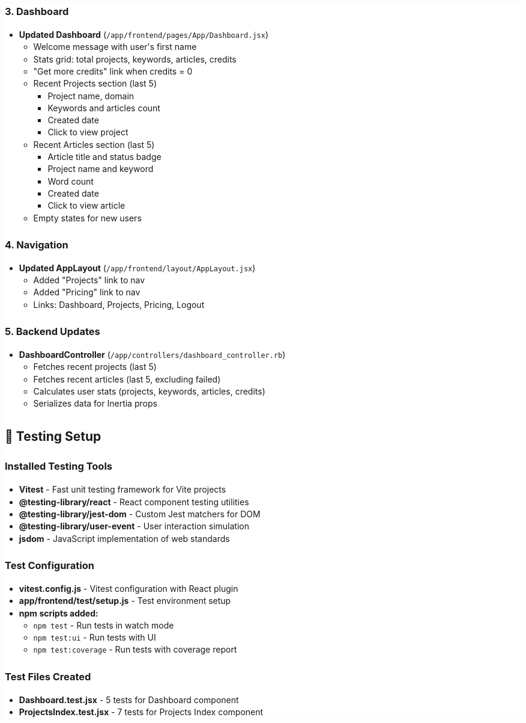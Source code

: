### 3. Dashboard
- **Updated Dashboard** (`/app/frontend/pages/App/Dashboard.jsx`)
  - Welcome message with user's first name
  - Stats grid: total projects, keywords, articles, credits
  - "Get more credits" link when credits = 0
  - Recent Projects section (last 5)
    - Project name, domain
    - Keywords and articles count
    - Created date
    - Click to view project
  - Recent Articles section (last 5)
    - Article title and status badge
    - Project name and keyword
    - Word count
    - Created date
    - Click to view article
  - Empty states for new users

### 4. Navigation
- **Updated AppLayout** (`/app/frontend/layout/AppLayout.jsx`)
  - Added "Projects" link to nav
  - Added "Pricing" link to nav
  - Links: Dashboard, Projects, Pricing, Logout

### 5. Backend Updates
- **DashboardController** (`/app/controllers/dashboard_controller.rb`)
  - Fetches recent projects (last 5)
  - Fetches recent articles (last 5, excluding failed)
  - Calculates user stats (projects, keywords, articles, credits)
  - Serializes data for Inertia props

## 🧪 Testing Setup

### Installed Testing Tools
- **Vitest** - Fast unit testing framework for Vite projects
- **@testing-library/react** - React component testing utilities
- **@testing-library/jest-dom** - Custom Jest matchers for DOM
- **@testing-library/user-event** - User interaction simulation
- **jsdom** - JavaScript implementation of web standards

### Test Configuration
- **vitest.config.js** - Vitest configuration with React plugin
- **app/frontend/test/setup.js** - Test environment setup
- **npm scripts added:**
  - `npm test` - Run tests in watch mode
  - `npm test:ui` - Run tests with UI
  - `npm test:coverage` - Run tests with coverage report

### Test Files Created
- **Dashboard.test.jsx** - 5 tests for Dashboard component
- **ProjectsIndex.test.jsx** - 7 tests for Projects Index component
